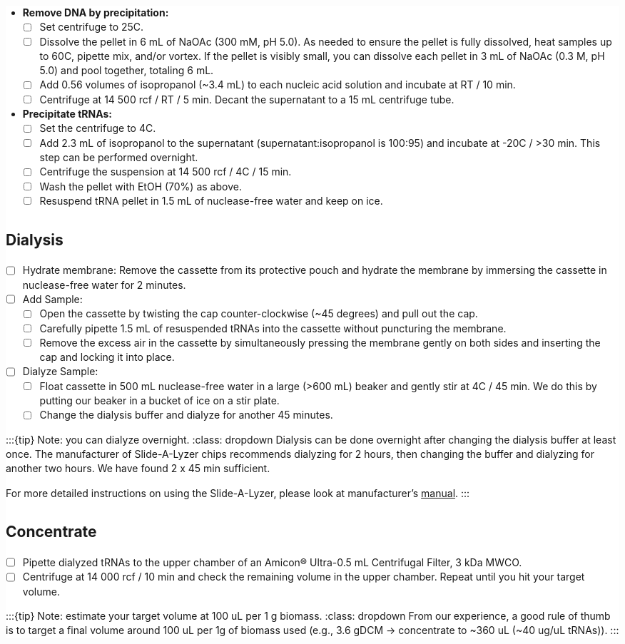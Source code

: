 - **Remove DNA by precipitation:**
    - [ ]  Set centrifuge to 25C.
    - [ ]  Dissolve the pellet in 6 mL of NaOAc (300 mM, pH 5.0). As needed to ensure the pellet is fully dissolved, heat samples up to 60C, pipette mix, and/or vortex. If the pellet is visibly small, you can dissolve each pellet in 3 mL of NaOAc (0.3 M, pH 5.0) and pool together, totaling 6 mL.
    - [ ]  Add 0.56 volumes of isopropanol (~3.4 mL) to each nucleic acid solution and incubate at RT / 10 min.
    - [ ]  Centrifuge at 14 500 rcf / RT / 5 min. Decant the supernatant to a 15 mL centrifuge tube.

- **Precipitate tRNAs:**
    - [ ]  Set the centrifuge to 4C.
    - [ ]  Add 2.3 mL of isopropanol to the supernatant (supernatant:isopropanol is 100:95) and incubate at -20C / >30 min. This step can be performed overnight.
    - [ ]  Centrifuge the suspension at 14 500 rcf / 4C / 15 min.
    - [ ]  Wash the pellet with EtOH (70%) as above.
    - [ ]  Resuspend tRNA pellet in 1.5 mL of nuclease-free water and keep on ice.

## Dialysis

- [ ]  Hydrate membrane: Remove the cassette from its protective pouch and hydrate the membrane by immersing the cassette in nuclease-free water for 2 minutes.
- [ ]  Add Sample:
    - [ ]  Open the cassette by twisting the cap counter-clockwise (~45 degrees) and pull out the cap.
    - [ ]  Carefully pipette 1.5 mL of resuspended tRNAs into the cassette without puncturing the membrane.
    - [ ]  Remove the excess air in the cassette by simultaneously pressing the membrane gently on both sides and inserting the cap and locking it into place.
- [ ]  Dialyze Sample:
    - [ ]  Float cassette in 500 mL nuclease-free water in a large (>600 mL) beaker and gently stir at 4C / 45 min. We do this by putting our beaker in a bucket of ice on a stir plate.
    - [ ]  Change the dialysis buffer and dialyze for another 45 minutes.

:::{tip} Note: you can dialyze overnight.
:class: dropdown
Dialysis can be done overnight after changing the dialysis buffer at least once. The manufacturer of Slide-A-Lyzer chips recommends dialyzing for 2 hours, then changing the buffer and dialyzing for another two hours. We have found 2 x 45 min sufficient. 

For more detailed instructions on using the Slide-A-Lyzer, please look at manufacturer’s [manual](https://assets.thermofisher.com/TFS-Assets/LSG/manuals/MAN0027985-SAL-G3-Cassettes-UG-EN.pdf).
:::

## Concentrate

- [ ]  Pipette dialyzed tRNAs to the upper chamber of an Amicon® Ultra-0.5 mL Centrifugal Filter, 3 kDa MWCO.
- [ ]  Centrifuge at 14 000 rcf / 10 min and check the remaining volume in the upper chamber. Repeat until you hit your target volume.

:::{tip} Note: estimate your target volume at 100 uL per 1 g biomass.
:class: dropdown
From our experience, a good rule of thumb is to target a final volume around 100 uL per 1g of biomass used (e.g., 3.6 gDCM → concentrate to ~360 uL (~40 ug/uL tRNAs)).
:::
